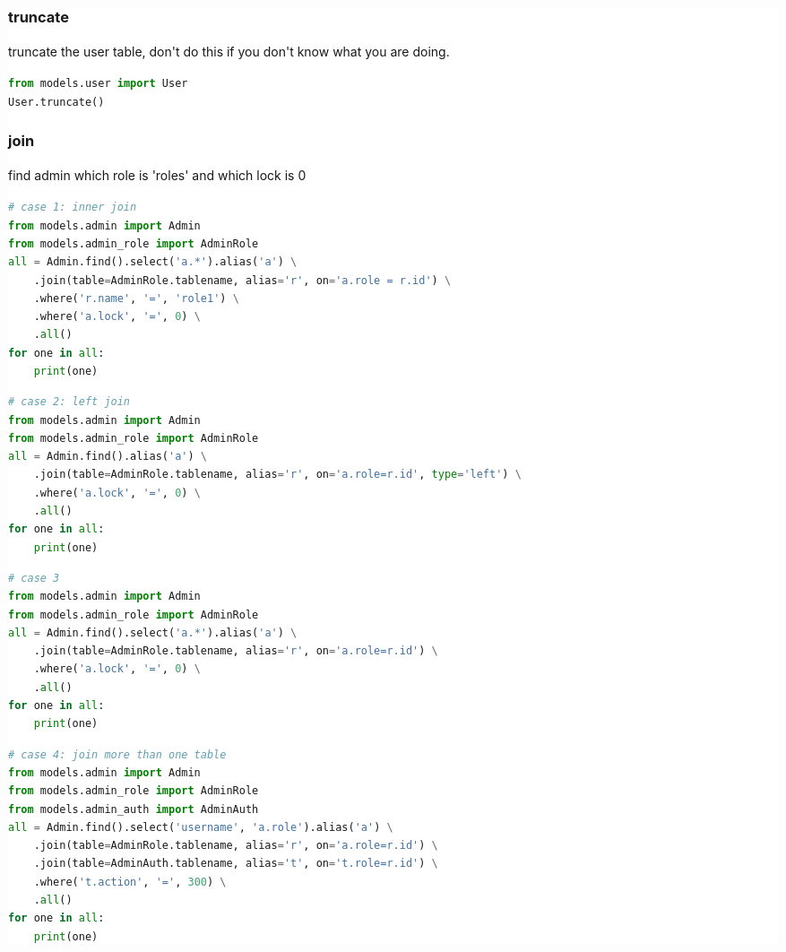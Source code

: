 ### truncate

truncate the user table, don't do this if you don't know what you are doing.

```python
from models.user import User
User.truncate()
```

### join

find admin which role is 'roles' and which lock is 0

```python
# case 1: inner join
from models.admin import Admin
from models.admin_role import AdminRole
all = Admin.find().select('a.*').alias('a') \
    .join(table=AdminRole.tablename, alias='r', on='a.role = r.id') \
    .where('r.name', '=', 'role1') \
    .where('a.lock', '=', 0) \
    .all()
for one in all:
    print(one)
```

```python
# case 2: left join
from models.admin import Admin
from models.admin_role import AdminRole
all = Admin.find().alias('a') \
    .join(table=AdminRole.tablename, alias='r', on='a.role=r.id', type='left') \
    .where('a.lock', '=', 0) \
    .all()
for one in all:
    print(one)
```

```python
# case 3
from models.admin import Admin
from models.admin_role import AdminRole
all = Admin.find().select('a.*').alias('a') \
    .join(table=AdminRole.tablename, alias='r', on='a.role=r.id') \
    .where('a.lock', '=', 0) \
    .all()
for one in all:
    print(one)
```

```python
# case 4: join more than one table
from models.admin import Admin
from models.admin_role import AdminRole
from models.admin_auth import AdminAuth
all = Admin.find().select('username', 'a.role').alias('a') \
    .join(table=AdminRole.tablename, alias='r', on='a.role=r.id') \
    .join(table=AdminAuth.tablename, alias='t', on='t.role=r.id') \
    .where('t.action', '=', 300) \
    .all()
for one in all:
    print(one)
```

